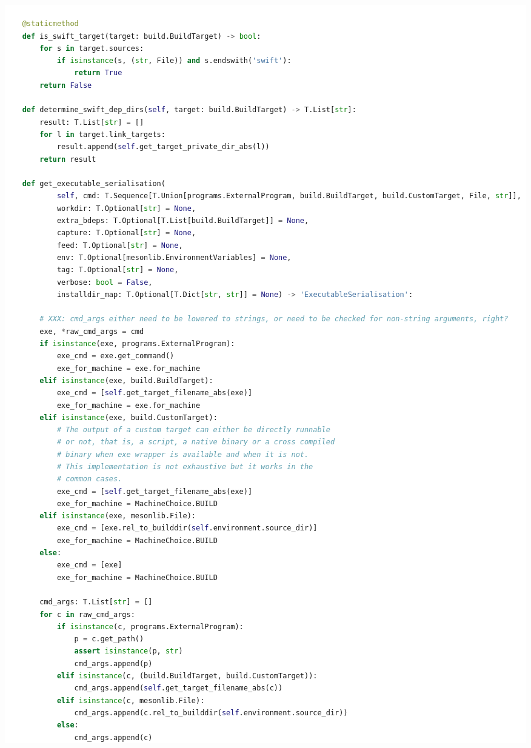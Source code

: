 ```python

    @staticmethod
    def is_swift_target(target: build.BuildTarget) -> bool:
        for s in target.sources:
            if isinstance(s, (str, File)) and s.endswith('swift'):
                return True
        return False

    def determine_swift_dep_dirs(self, target: build.BuildTarget) -> T.List[str]:
        result: T.List[str] = []
        for l in target.link_targets:
            result.append(self.get_target_private_dir_abs(l))
        return result

    def get_executable_serialisation(
            self, cmd: T.Sequence[T.Union[programs.ExternalProgram, build.BuildTarget, build.CustomTarget, File, str]],
            workdir: T.Optional[str] = None,
            extra_bdeps: T.Optional[T.List[build.BuildTarget]] = None,
            capture: T.Optional[str] = None,
            feed: T.Optional[str] = None,
            env: T.Optional[mesonlib.EnvironmentVariables] = None,
            tag: T.Optional[str] = None,
            verbose: bool = False,
            installdir_map: T.Optional[T.Dict[str, str]] = None) -> 'ExecutableSerialisation':

        # XXX: cmd_args either need to be lowered to strings, or need to be checked for non-string arguments, right?
        exe, *raw_cmd_args = cmd
        if isinstance(exe, programs.ExternalProgram):
            exe_cmd = exe.get_command()
            exe_for_machine = exe.for_machine
        elif isinstance(exe, build.BuildTarget):
            exe_cmd = [self.get_target_filename_abs(exe)]
            exe_for_machine = exe.for_machine
        elif isinstance(exe, build.CustomTarget):
            # The output of a custom target can either be directly runnable
            # or not, that is, a script, a native binary or a cross compiled
            # binary when exe wrapper is available and when it is not.
            # This implementation is not exhaustive but it works in the
            # common cases.
            exe_cmd = [self.get_target_filename_abs(exe)]
            exe_for_machine = MachineChoice.BUILD
        elif isinstance(exe, mesonlib.File):
            exe_cmd = [exe.rel_to_builddir(self.environment.source_dir)]
            exe_for_machine = MachineChoice.BUILD
        else:
            exe_cmd = [exe]
            exe_for_machine = MachineChoice.BUILD

        cmd_args: T.List[str] = []
        for c in raw_cmd_args:
            if isinstance(c, programs.ExternalProgram):
                p = c.get_path()
                assert isinstance(p, str)
                cmd_args.append(p)
            elif isinstance(c, (build.BuildTarget, build.CustomTarget)):
                cmd_args.append(self.get_target_filename_abs(c))
            elif isinstance(c, mesonlib.File):
                cmd_args.append(c.rel_to_builddir(self.environment.source_dir))
            else:
                cmd_args.append(c)

```